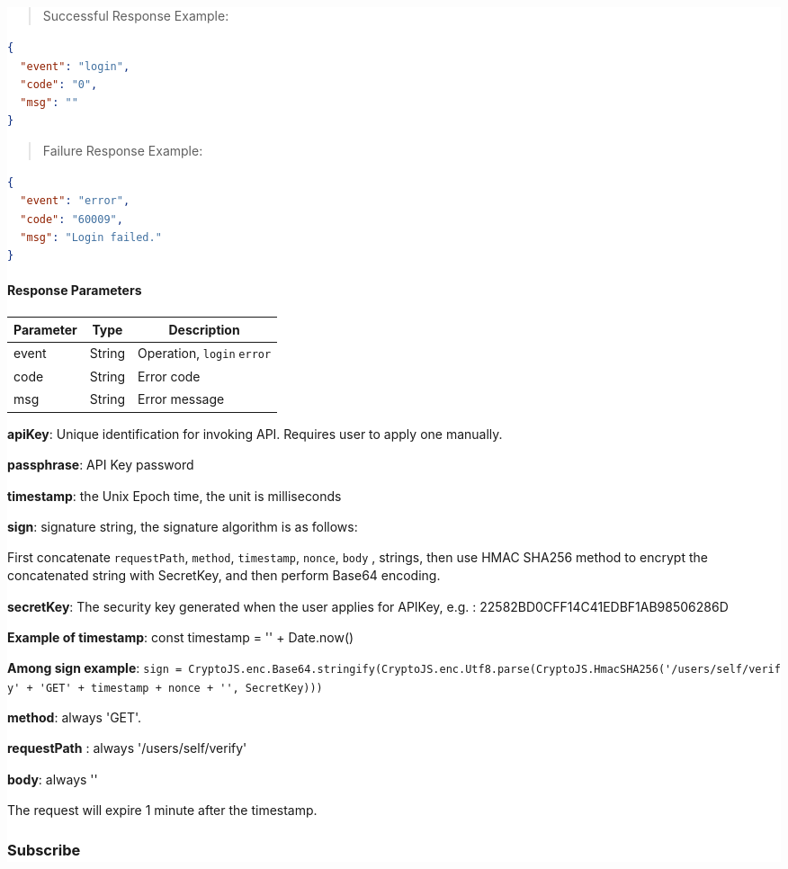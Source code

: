 > Successful Response Example:

```json
{
  "event": "login",
  "code": "0",
  "msg": ""
}
```

> Failure Response Example:

```json
{
  "event": "error",
  "code": "60009",
  "msg": "Login failed."
}
```

#### Response Parameters

| Parameter | Type   | Description                |
| --------- | ------ | -------------------------- |
| event     | String | Operation, `login` `error` |
| code      | String | Error code                 |
| msg       | String | Error message              |

**apiKey**: Unique identification for invoking API. Requires user to apply one manually.

**passphrase**: API Key password

**timestamp**: the Unix Epoch time, the unit is milliseconds

**sign**: signature string, the signature algorithm is as follows:

First concatenate `requestPath`, `method`, `timestamp`, `nonce`, `body` , strings, then use HMAC SHA256 method to encrypt the concatenated string with SecretKey, and then perform Base64 encoding.

**secretKey**: The security key generated when the user applies for APIKey, e.g. : 22582BD0CFF14C41EDBF1AB98506286D

**Example of timestamp**: const timestamp = '' + Date.now()

**Among sign example**: `sign = CryptoJS.enc.Base64.stringify(CryptoJS.enc.Utf8.parse(CryptoJS.HmacSHA256('/users/self/verify' + 'GET' + timestamp + nonce + '', SecretKey)))`

**method**: always 'GET'.

**requestPath** : always '/users/self/verify'

**body**: always ''

<aside class="notice">
The request will expire 1 minute after the timestamp.
</aside>

### Subscribe

